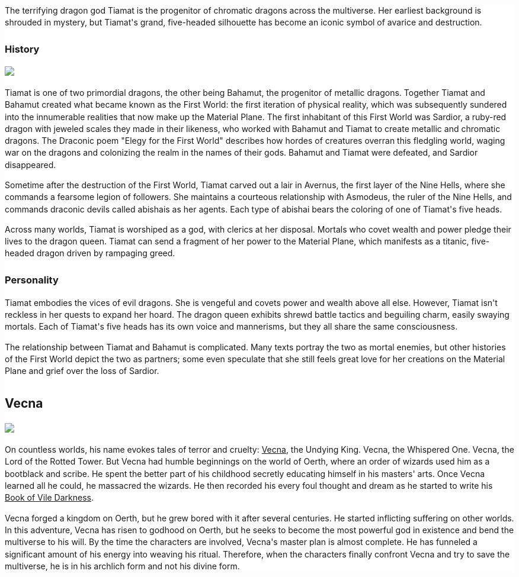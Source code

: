 The terrifying dragon god Tiamat is the progenitor of chromatic dragons across the multiverse. Her earliest background is shrouded in mystery, but Tiamat's grand, five-headed silhouette has become an iconic symbol of avarice and destruction.

### History

![](3-Mechanics/CLI/adventures/vecna-eve-of-ruin/img/217-13-010-tiamat.webp#center)

Tiamat is one of two primordial dragons, the other being Bahamut, the progenitor of metallic dragons. Together Tiamat and Bahamut created what became known as the First World: the first iteration of physical reality, which was subsequently sundered into the innumerable realities that now make up the Material Plane. The first inhabitant of this First World was Sardior, a ruby-red dragon with jeweled scales they made in their likeness, who worked with Bahamut and Tiamat to create metallic and chromatic dragons. The Draconic poem "Elegy for the First World" describes how hordes of creatures overran this fledgling world, waging war on the dragons and colonizing the realm in the names of their gods. Bahamut and Tiamat were defeated, and Sardior disappeared.

Sometime after the destruction of the First World, Tiamat carved out a lair in Avernus, the first layer of the Nine Hells, where she commands a fearsome legion of followers. She maintains a courteous relationship with Asmodeus, the ruler of the Nine Hells, and commands draconic devils called abishais as her agents. Each type of abishai bears the coloring of one of Tiamat's five heads.

Across many worlds, Tiamat is worshiped as a god, with clerics at her disposal. Mortals who covet wealth and power pledge their lives to the dragon queen. Tiamat can send a fragment of her power to the Material Plane, which manifests as a titanic, five-headed dragon driven by rampaging greed.

### Personality

Tiamat embodies the vices of evil dragons. She is vengeful and covets power and wealth above all else. However, Tiamat isn't reckless in her quests to expand her hoard. The dragon queen exhibits shrewd battle tactics and beguiling charm, easily swaying mortals. Each of Tiamat's five heads has its own voice and mannerisms, but they all share the same consciousness.

The relationship between Tiamat and Bahamut is complicated. Many texts portray the two as mortal enemies, but other histories of the First World depict the two as partners; some even speculate that she still feels great love for her creations on the Material Plane and grief over the loss of Sardior.

## Vecna

![](3-Mechanics/CLI/adventures/vecna-eve-of-ruin/img/218-13-011-vecna.webp#center)

On countless worlds, his name evokes tales of terror and cruelty: [Vecna](3-Mechanics/CLI/bestiary/npc/vecna-the-archlich-veor.md), the Undying King. Vecna, the Whispered One. Vecna, the Lord of the Rotted Tower. But Vecna had humble beginnings on the world of Oerth, where an order of wizards used him as a bootblack and scribe. He spent the better part of his childhood secretly educating himself in his masters' arts. Once Vecna learned all he could, he massacred the wizards. He then recorded his every foul thought and dream as he started to write his [Book of Vile Darkness](3-Mechanics/CLI/items/book-of-vile-darkness.md).

Vecna forged a kingdom on Oerth, but he grew bored with it after several centuries. He started inflicting suffering on other worlds. In this adventure, Vecna has risen to godhood on Oerth, but he seeks to become the most powerful god in existence and bend the multiverse to his will. By the time the characters are involved, Vecna's master plan is almost complete. He has funneled a significant amount of his energy into weaving his ritual. Therefore, when the characters finally confront Vecna and try to save the multiverse, he is in his archlich form and not his divine form.